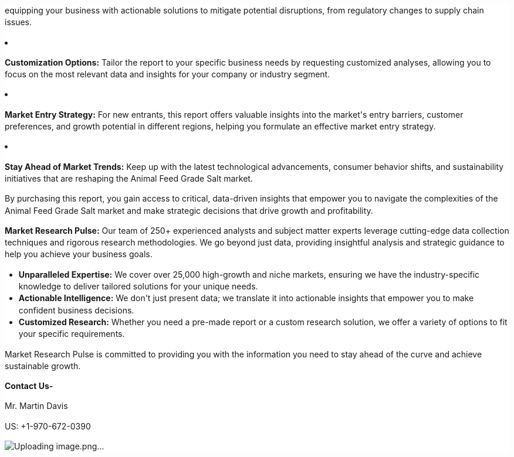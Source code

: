 equipping your business with actionable solutions to mitigate potential disruptions, from regulatory changes to supply chain issues.</p></li><li><p><strong>Customization Options:</strong> Tailor the report to your specific business needs by requesting customized analyses, allowing you to focus on the most relevant data and insights for your company or industry segment.</p></li><li><p><strong>Market Entry Strategy:</strong> For new entrants, this report offers valuable insights into the market's entry barriers, customer preferences, and growth potential in different regions, helping you formulate an effective market entry strategy.</p></li><li><p><strong>Stay Ahead of Market Trends:</strong> Keep up with the latest technological advancements, consumer behavior shifts, and sustainability initiatives that are reshaping the Animal Feed Grade Salt market.</p></li></ol><p>By purchasing this report, you gain access to critical, data-driven insights that empower you to navigate the complexities of the Animal Feed Grade Salt market and make strategic decisions that drive growth and profitability.</p><p><strong>Market Research Pulse:</strong>&nbsp;Our team of 250+ experienced analysts and subject matter experts leverage cutting-edge data collection techniques and rigorous research methodologies. We go beyond just data, providing insightful analysis and strategic guidance to help you achieve your business goals.</p><ul><li><strong>Unparalleled Expertise:</strong>&nbsp;We cover over 25,000 high-growth and niche markets, ensuring we have the industry-specific knowledge to deliver tailored solutions for your unique needs.</li><li><strong>Actionable Intelligence:</strong>&nbsp;We don't just present data; we translate it into actionable insights that empower you to make confident business decisions.</li><li><strong>Customized Research:</strong>&nbsp;Whether you need a pre-made report or a custom research solution, we offer a variety of options to fit your specific requirements.</li></ul><p>Market Research Pulse is committed to providing you with the information you need to stay ahead of the curve and achieve sustainable growth.</p><p><strong>Contact Us-</strong></p><p>Mr. Martin Davis</p><p>US: +1-970-672-0390</p>
![Uploading image.png…]()
